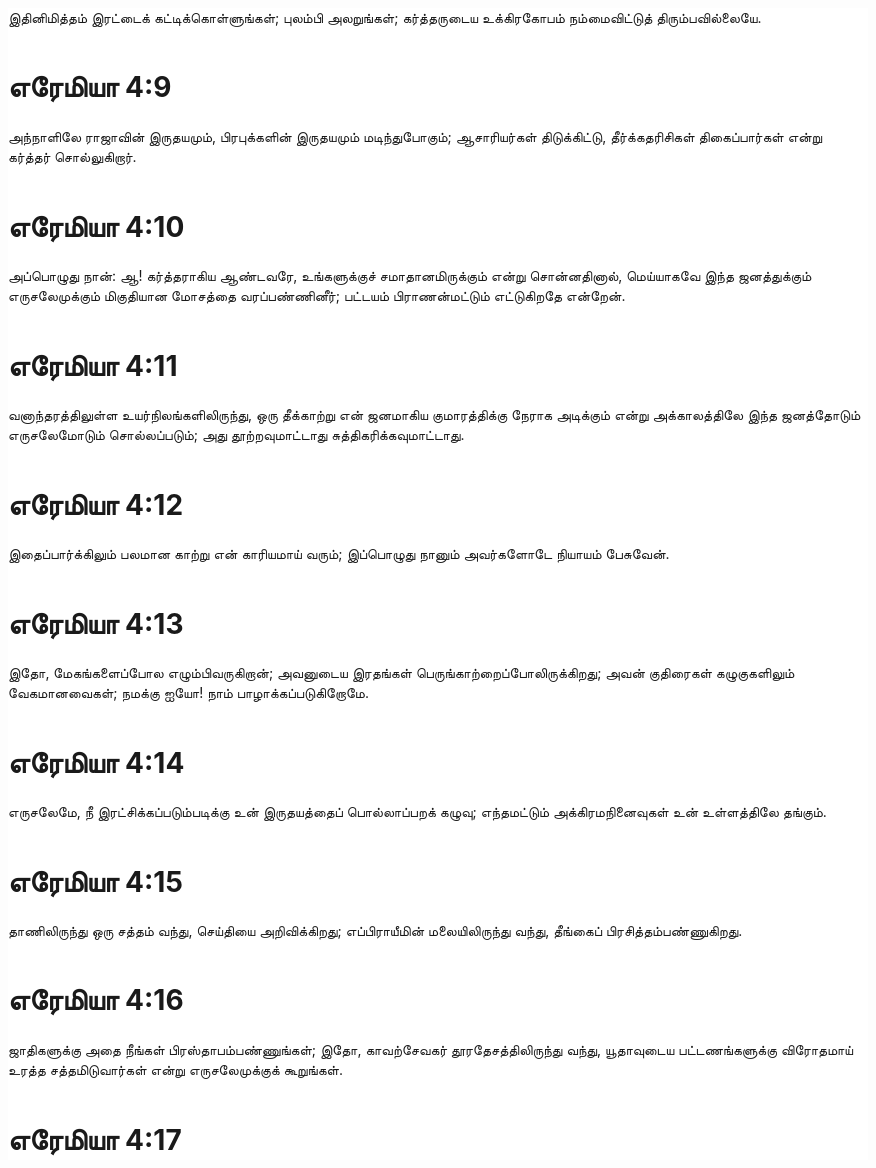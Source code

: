 இதினிமித்தம் இரட்டைக் கட்டிக்கொள்ளுங்கள்; புலம்பி அலறுங்கள்; கர்த்தருடைய உக்கிரகோபம் நம்மைவிட்டுத் திரும்பவில்லையே.

# எரேமியா 4:9

அந்நாளிலே ராஜாவின் இருதயமும், பிரபுக்களின் இருதயமும் மடிந்துபோகும்; ஆசாரியர்கள் திடுக்கிட்டு, தீர்க்கதரிசிகள் திகைப்பார்கள் என்று கர்த்தர் சொல்லுகிறார்.

# எரேமியா 4:10

அப்பொழுது நான்: ஆ! கர்த்தராகிய ஆண்டவரே, உங்களுக்குச் சமாதானமிருக்கும் என்று சொன்னதினால், மெய்யாகவே இந்த ஜனத்துக்கும் எருசலேமுக்கும் மிகுதியான மோசத்தை வரப்பண்ணினீர்; பட்டயம் பிராணன்மட்டும் எட்டுகிறதே என்றேன்.

# எரேமியா 4:11

வனாந்தரத்திலுள்ள உயர்நிலங்களிலிருந்து, ஒரு தீக்காற்று என் ஜனமாகிய குமாரத்திக்கு நேராக அடிக்கும் என்று அக்காலத்திலே இந்த ஜனத்தோடும் எருசலேமோடும் சொல்லப்படும்; அது தூற்றவுமாட்டாது சுத்திகரிக்கவுமாட்டாது.

# எரேமியா 4:12

இதைப்பார்க்கிலும் பலமான காற்று என் காரியமாய் வரும்; இப்பொழுது நானும் அவர்களோடே நியாயம் பேசுவேன்.

# எரேமியா 4:13

இதோ, மேகங்களைப்போல எழும்பிவருகிறான்; அவனுடைய இரதங்கள் பெருங்காற்றைப்போலிருக்கிறது; அவன் குதிரைகள் கழுகுகளிலும் வேகமானவைகள்; நமக்கு ஐயோ! நாம் பாழாக்கப்படுகிறோமே.

# எரேமியா 4:14

எருசலேமே, நீ இரட்சிக்கப்படும்படிக்கு உன் இருதயத்தைப் பொல்லாப்பறக் கழுவு; எந்தமட்டும் அக்கிரமநினைவுகள் உன் உள்ளத்திலே தங்கும்.

# எரேமியா 4:15

தாணிலிருந்து ஒரு சத்தம் வந்து, செய்தியை அறிவிக்கிறது; எப்பிராயீமின் மலையிலிருந்து வந்து, தீங்கைப் பிரசித்தம்பண்ணுகிறது.

# எரேமியா 4:16

ஜாதிகளுக்கு அதை நீங்கள் பிரஸ்தாபம்பண்ணுங்கள்; இதோ, காவற்சேவகர் தூரதேசத்திலிருந்து வந்து, யூதாவுடைய பட்டணங்களுக்கு விரோதமாய் உரத்த சத்தமிடுவார்கள் என்று எருசலேமுக்குக் கூறுங்கள்.

# எரேமியா 4:17
